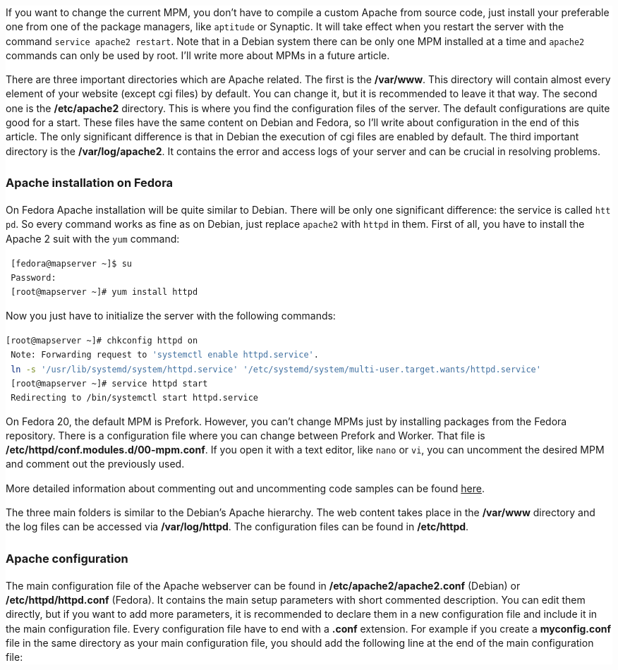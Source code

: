 If you want to change the current MPM, you don’t have to compile a custom Apache from source code, just install your preferable one from one of the package managers, like `aptitude` or Synaptic. It will take effect when you restart the server with the command `service apache2 restart`. Note that in a Debian system there can be only one MPM installed at a time and `apache2` commands can only be used by root. I’ll write more about MPMs in a future article.

There are three important directories which are Apache related. The first is the **/var/www**. This directory will contain almost every element of your website (except cgi files) by default. You can change it, but it is recommended to leave it that way. The second one is the **/etc/apache2** directory. This is where you find the configuration files of the server. The default configurations are quite good for a start. These files have the same content on Debian and Fedora, so I’ll write about configuration in the end of this article. The only significant difference is that in Debian the execution of cgi files are enabled by default. The third important directory is the **/var/log/apache2**. It contains the error and access logs of your server and can be crucial in resolving problems.

### Apache installation on Fedora

On Fedora Apache installation will be quite similar to Debian. There will be only one significant difference: the service is called `httpd`. So every command works as fine as on Debian, just replace `apache2` with `httpd` in them. First of all, you have to install the Apache 2 suit with the `yum` command:

``` bash
 [fedora@mapserver ~]$ su
 Password:
 [root@mapserver ~]# yum install httpd
```

Now you just have to initialize the server with the following commands:

``` bash
[root@mapserver ~]# chkconfig httpd on
 Note: Forwarding request to 'systemctl enable httpd.service'.
 ln -s '/usr/lib/systemd/system/httpd.service' '/etc/systemd/system/multi-user.target.wants/httpd.service'
 [root@mapserver ~]# service httpd start
 Redirecting to /bin/systemctl start httpd.service
```

On Fedora 20, the default MPM is Prefork. However, you can’t change MPMs just by installing packages from the Fedora repository. There is a configuration file where you can change between Prefork and Worker. That file is **/etc/httpd/conf.modules.d/00-mpm.conf**. If you open it with a text editor, like `nano` or `vi`, you can uncomment the desired MPM and comment out the previously used.

More detailed information about commenting out and uncommenting code samples can be found [here](https://www.howtogeek.com/118389/how-to-comment-out-and-uncomment-lines-in-a-configuration-file/).

The three main folders is similar to the Debian’s Apache hierarchy. The web content takes place in the **/var/www** directory and the log files can be accessed via **/var/log/httpd**. The configuration files can be found in **/etc/httpd**.

### Apache configuration

The main configuration file of the Apache webserver can be found in **/etc/apache2/apache2.conf** (Debian) or **/etc/httpd/httpd.conf** (Fedora). It contains the main setup parameters with short commented description. You can edit them directly, but if you want to add more parameters, it is recommended to declare them in a new configuration file and include it in the main configuration file. Every configuration file have to end with a **.conf** extension. For example if you create a **myconfig.conf** file in the same directory as your main configuration file, you should add the following line at the end of the main configuration file:

